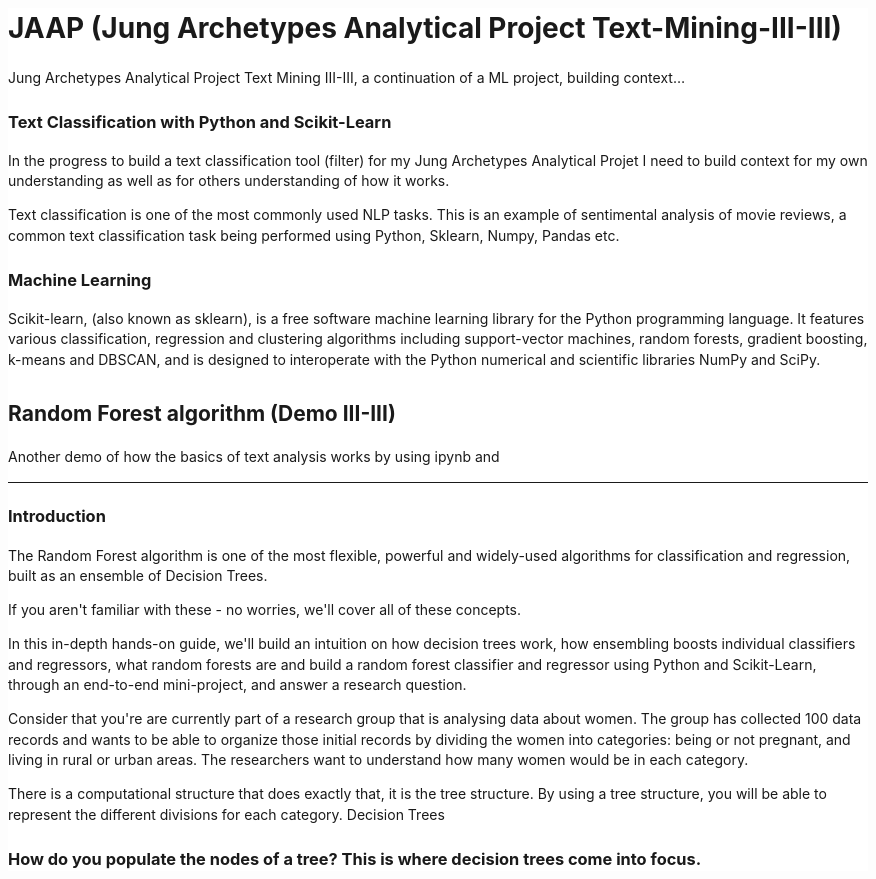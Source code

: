 # JAAP (Jung Archetypes Analytical Project Text-Mining-III-III) 


Jung Archetypes Analytical Project Text Mining III-III, a continuation of a ML project, building context…


### Text Classification with Python and Scikit-Learn

In the progress to build a text classification tool (filter) for my Jung Archetypes Analytical Projet I need to build context for my own understanding as well as for others understanding of how it works.

Text classification is one of the most commonly used NLP tasks. This is an example of sentimental analysis of movie reviews, a common text classification task being performed using Python, Sklearn, Numpy, Pandas etc.

### Machine Learning

Scikit-learn, (also known as sklearn), is a free software machine learning library for the Python programming language. It features various classification, regression and clustering algorithms including support-vector machines, random forests, gradient boosting, k-means and DBSCAN, and is designed to interoperate with the Python numerical and scientific libraries NumPy and SciPy.


## Random Forest algorithm (Demo III-III)

Another demo of how the basics of text analysis works by using ipynb and 

----


### Introduction

The Random Forest algorithm is one of the most flexible, powerful and widely-used algorithms for classification and regression, built as an ensemble of Decision Trees.

If you aren't familiar with these - no worries, we'll cover all of these concepts.

In this in-depth hands-on guide, we'll build an intuition on how decision trees work, how ensembling boosts individual classifiers and regressors, what random forests are and build a random forest classifier and regressor using Python and Scikit-Learn, through an end-to-end mini-project, and answer a research question.

Consider that you're are currently part of a research group that is analysing data about women. The group has collected 100 data records and wants to be able to organize those initial records by dividing the women into categories: being or not pregnant, and living in rural or urban areas. The researchers want to understand how many women would be in each category.

There is a computational structure that does exactly that, it is the tree structure. By using a tree structure, you will be able to represent the different divisions for each category.
Decision Trees


### How do you populate the nodes of a tree? This is where decision trees come into focus.

